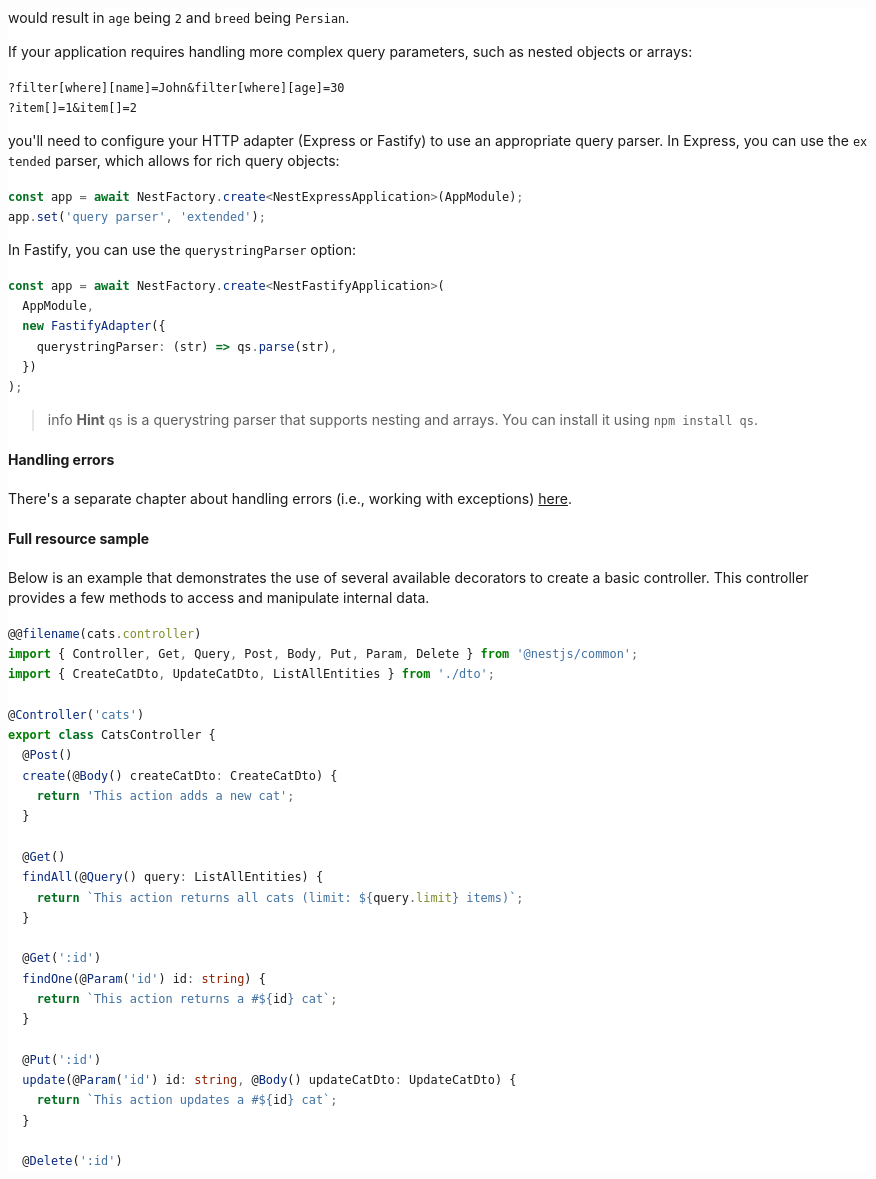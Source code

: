 would result in `age` being `2` and `breed` being `Persian`.

If your application requires handling more complex query parameters, such as nested objects or arrays:

```plaintext
?filter[where][name]=John&filter[where][age]=30
?item[]=1&item[]=2
```

you'll need to configure your HTTP adapter (Express or Fastify) to use an appropriate query parser. In Express, you can use the `extended` parser, which allows for rich query objects:

```typescript
const app = await NestFactory.create<NestExpressApplication>(AppModule);
app.set('query parser', 'extended');
```

In Fastify, you can use the `querystringParser` option:

```typescript
const app = await NestFactory.create<NestFastifyApplication>(
  AppModule,
  new FastifyAdapter({
    querystringParser: (str) => qs.parse(str),
  })
);
```

> info **Hint** `qs` is a querystring parser that supports nesting and arrays. You can install it using `npm install qs`.

#### Handling errors

There's a separate chapter about handling errors (i.e., working with exceptions) [here](/exception-filters).

#### Full resource sample

Below is an example that demonstrates the use of several available decorators to create a basic controller. This controller provides a few methods to access and manipulate internal data.

```typescript
@@filename(cats.controller)
import { Controller, Get, Query, Post, Body, Put, Param, Delete } from '@nestjs/common';
import { CreateCatDto, UpdateCatDto, ListAllEntities } from './dto';

@Controller('cats')
export class CatsController {
  @Post()
  create(@Body() createCatDto: CreateCatDto) {
    return 'This action adds a new cat';
  }

  @Get()
  findAll(@Query() query: ListAllEntities) {
    return `This action returns all cats (limit: ${query.limit} items)`;
  }

  @Get(':id')
  findOne(@Param('id') id: string) {
    return `This action returns a #${id} cat`;
  }

  @Put(':id')
  update(@Param('id') id: string, @Body() updateCatDto: UpdateCatDto) {
    return `This action updates a #${id} cat`;
  }

  @Delete(':id')
```